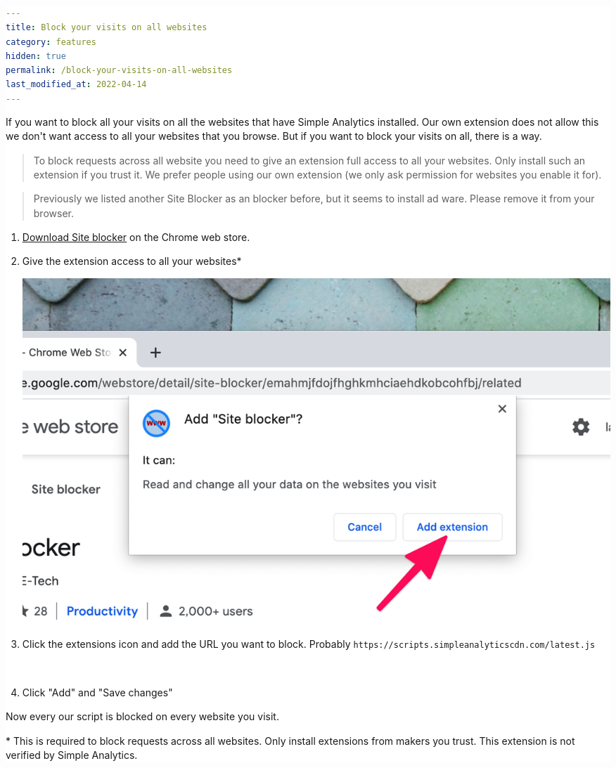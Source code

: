 ```yaml
---
title: Block your visits on all websites
category: features
hidden: true
permalink: /block-your-visits-on-all-websites
last_modified_at: 2022-04-14
---
```


If you want to block all your visits on all the websites that have Simple Analytics installed. Our own extension does not allow this we don't want access to all your websites that you browse. But if you want to block your visits on all, there is a way.

> To block requests across all website you need to give an extension full access to all your websites. Only install such an extension if you trust it. We prefer people using our own extension (we only ask permission for websites you enable it for).

<blockquote class="red">
  <p>Previously we listed another Site Blocker as an blocker before, but it seems to install ad ware. Please remove it from your browser.</p>
</blockquote>

1. [Download Site blocker](https://chrome.google.com/webstore/detail/site-blocker/emahmjfdojfhghkmhciaehdkobcohfbj/related) on the Chrome web store.
1. Give the extension access to all your websites*

    <img class="border" style="width: 100%;" src="/images/new-site-blocker-01-install-extension.png" alt="">

1. Click the extensions icon and add the URL you want to block. Probably `https://scripts.simpleanalyticscdn.com/latest.js`
    
    <img class="border" style="width: 100%;" src="/images/new-site-blocker-02-settings.gif" alt="">

1. Click "Add" and "Save changes"

Now every our script is blocked on every website you visit.

\* This is required to block requests across all websites. Only install extensions from makers you trust. This extension is not verified by Simple Analytics.
